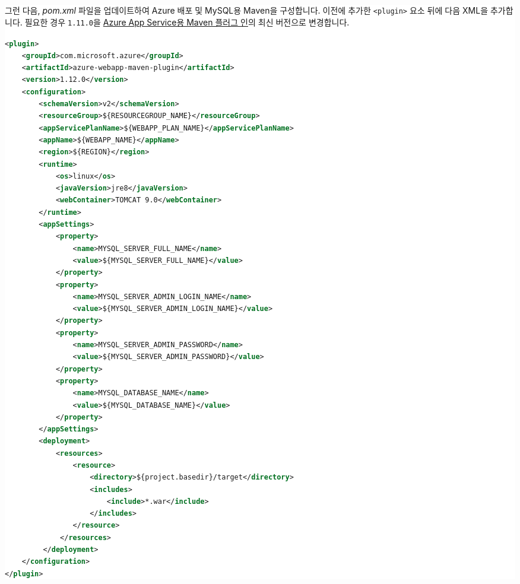 ```xml
```

그런 다음, *pom.xml* 파일을 업데이트하여 Azure 배포 및 MySQL용 Maven을 구성합니다. 이전에 추가한 `<plugin>` 요소 뒤에 다음 XML을 추가합니다. 필요한 경우 `1.11.0`을 [Azure App Service용 Maven 플러그 인](https://github.com/microsoft/azure-maven-plugins/blob/develop/azure-webapp-maven-plugin/README.md)의 최신 버전으로 변경합니다.

```xml
<plugin>
    <groupId>com.microsoft.azure</groupId>
    <artifactId>azure-webapp-maven-plugin</artifactId>
    <version>1.12.0</version>
    <configuration>
        <schemaVersion>v2</schemaVersion>
        <resourceGroup>${RESOURCEGROUP_NAME}</resourceGroup>
        <appServicePlanName>${WEBAPP_PLAN_NAME}</appServicePlanName>
        <appName>${WEBAPP_NAME}</appName>
        <region>${REGION}</region>
        <runtime>
            <os>linux</os>
            <javaVersion>jre8</javaVersion>
            <webContainer>TOMCAT 9.0</webContainer>
        </runtime>
        <appSettings>
            <property>
                <name>MYSQL_SERVER_FULL_NAME</name>
                <value>${MYSQL_SERVER_FULL_NAME}</value>
            </property>
            <property>
                <name>MYSQL_SERVER_ADMIN_LOGIN_NAME</name>
                <value>${MYSQL_SERVER_ADMIN_LOGIN_NAME}</value>
            </property>
            <property>
                <name>MYSQL_SERVER_ADMIN_PASSWORD</name>
                <value>${MYSQL_SERVER_ADMIN_PASSWORD}</value>
            </property>
            <property>
                <name>MYSQL_DATABASE_NAME</name>
                <value>${MYSQL_DATABASE_NAME}</value>
            </property>
        </appSettings>
        <deployment>
            <resources>
                <resource>
                    <directory>${project.basedir}/target</directory>
                    <includes>
                        <include>*.war</include>
                    </includes>
                </resource>
             </resources>
         </deployment>
    </configuration>
</plugin>
```
